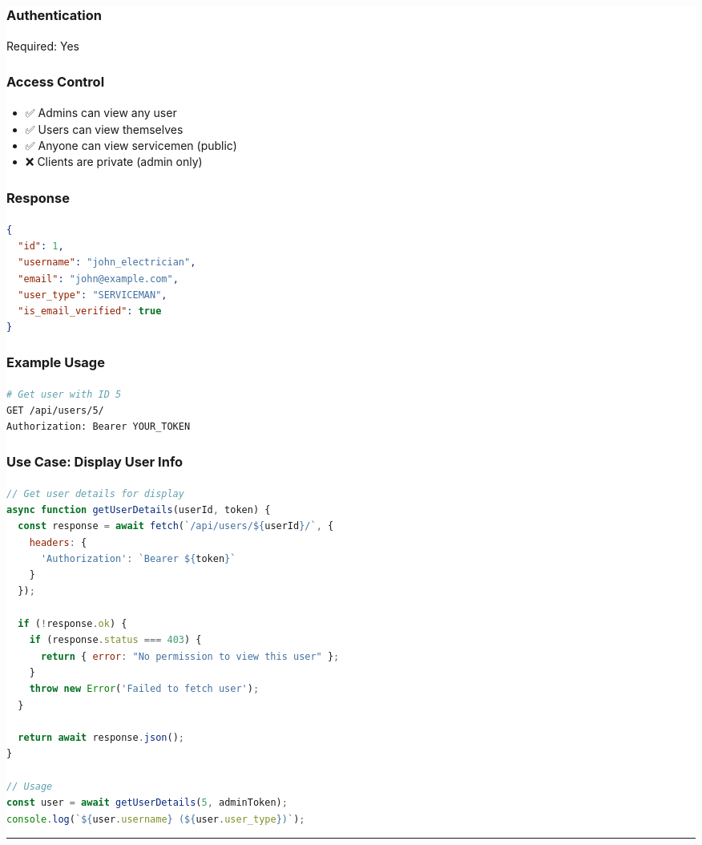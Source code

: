 ### Authentication
Required: Yes

### Access Control
- ✅ Admins can view any user
- ✅ Users can view themselves
- ✅ Anyone can view servicemen (public)
- ❌ Clients are private (admin only)

### Response
```json
{
  "id": 1,
  "username": "john_electrician",
  "email": "john@example.com",
  "user_type": "SERVICEMAN",
  "is_email_verified": true
}
```

### Example Usage
```bash
# Get user with ID 5
GET /api/users/5/
Authorization: Bearer YOUR_TOKEN
```

### Use Case: Display User Info
```javascript
// Get user details for display
async function getUserDetails(userId, token) {
  const response = await fetch(`/api/users/${userId}/`, {
    headers: {
      'Authorization': `Bearer ${token}`
    }
  });
  
  if (!response.ok) {
    if (response.status === 403) {
      return { error: "No permission to view this user" };
    }
    throw new Error('Failed to fetch user');
  }
  
  return await response.json();
}

// Usage
const user = await getUserDetails(5, adminToken);
console.log(`${user.username} (${user.user_type})`);
```

---